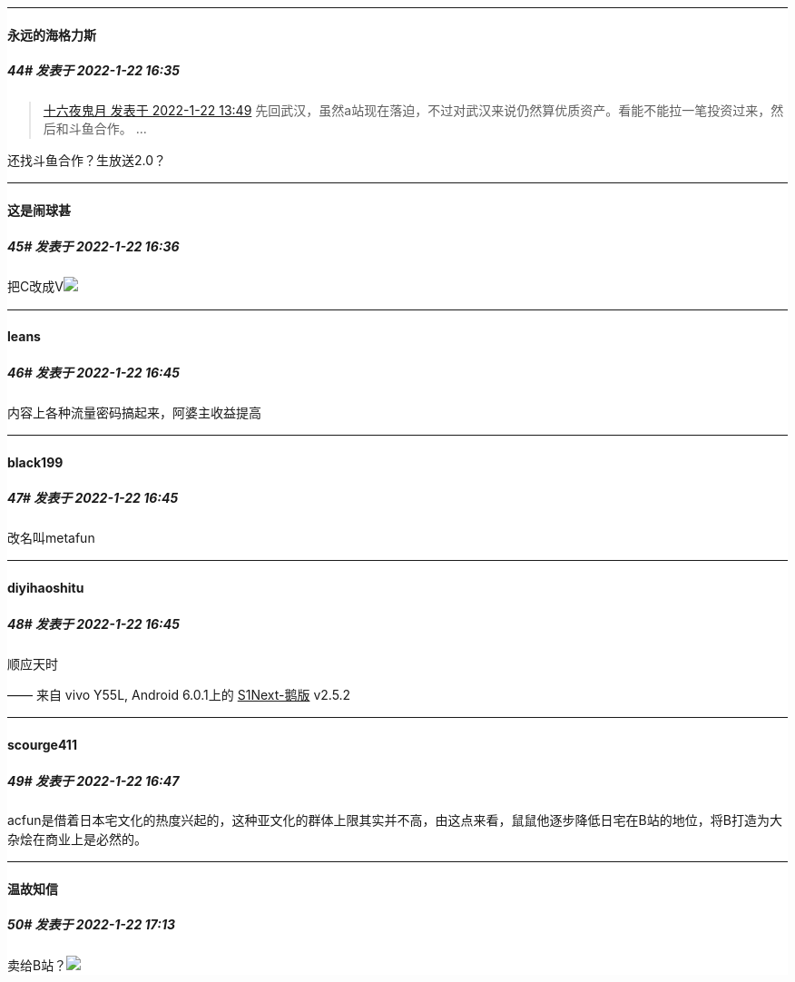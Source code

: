 *****

####  永远的海格力斯  
##### 44#       发表于 2022-1-22 16:35

<blockquote><a href="httphttps://bbs.saraba1st.com/2b/forum.php?mod=redirect&amp;goto=findpost&amp;pid=54390004&amp;ptid=2048705" target="_blank">十六夜鬼月 发表于 2022-1-22 13:49</a>
先回武汉，虽然a站现在落迫，不过对武汉来说仍然算优质资产。看能不能拉一笔投资过来，然后和斗鱼合作。 ...</blockquote>
还找斗鱼合作？生放送2.0？

*****

####  这是闹球甚  
##### 45#       发表于 2022-1-22 16:36

把C改成V<img src="https://static.saraba1st.com/image/smiley/face2017/065.png" referrerpolicy="no-referrer">

*****

####  leans  
##### 46#       发表于 2022-1-22 16:45

内容上各种流量密码搞起来，阿婆主收益提高

*****

####  black199  
##### 47#       发表于 2022-1-22 16:45

改名叫metafun

*****

####  diyihaoshitu  
##### 48#       发表于 2022-1-22 16:45

顺应天时

—— 来自 vivo Y55L, Android 6.0.1上的 [S1Next-鹅版](https://github.com/ykrank/S1-Next/releases) v2.5.2

*****

####  scourge411  
##### 49#       发表于 2022-1-22 16:47

acfun是借着日本宅文化的热度兴起的，这种亚文化的群体上限其实并不高，由这点来看，鼠鼠他逐步降低日宅在B站的地位，将B打造为大杂烩在商业上是必然的。

*****

####  温故知信  
##### 50#       发表于 2022-1-22 17:13

卖给B站？<img src="https://static.saraba1st.com/image/smiley/face2017/098.png" referrerpolicy="no-referrer">
